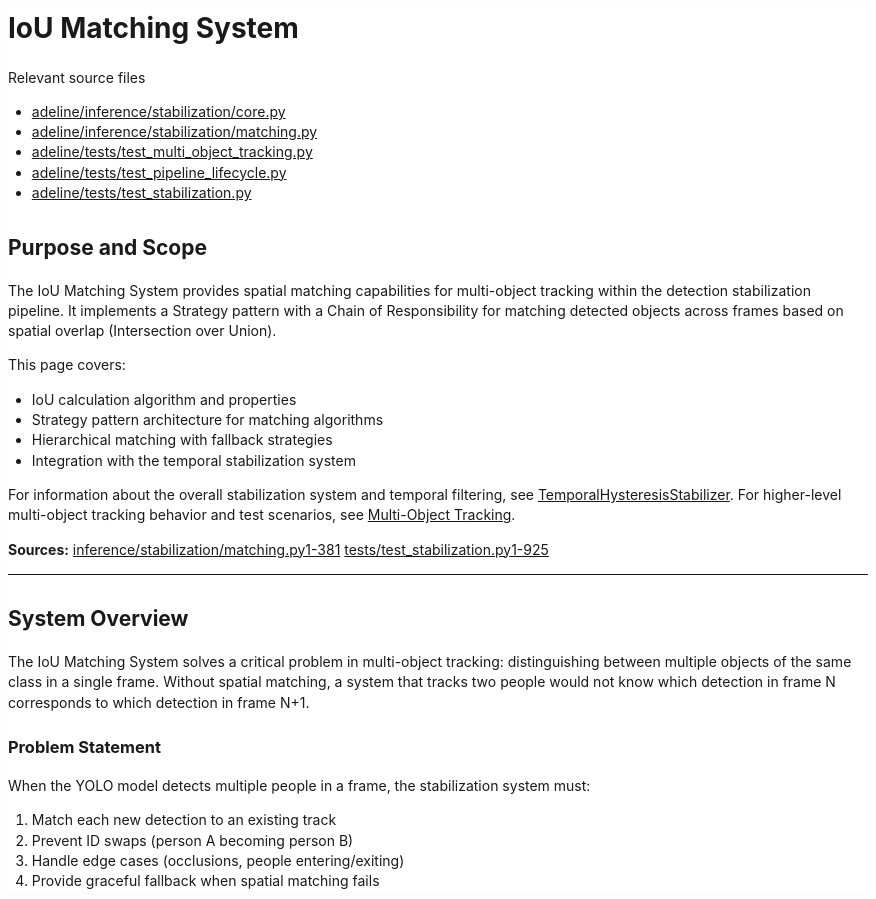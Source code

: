 
# IoU Matching System

Relevant source files

- [adeline/inference/stabilization/core.py](https://github.com/acare7/kata-inference-251021-clean4/blob/a0662727/adeline/inference/stabilization/core.py)
- [adeline/inference/stabilization/matching.py](https://github.com/acare7/kata-inference-251021-clean4/blob/a0662727/adeline/inference/stabilization/matching.py)
- [adeline/tests/test_multi_object_tracking.py](https://github.com/acare7/kata-inference-251021-clean4/blob/a0662727/adeline/tests/test_multi_object_tracking.py)
- [adeline/tests/test_pipeline_lifecycle.py](https://github.com/acare7/kata-inference-251021-clean4/blob/a0662727/adeline/tests/test_pipeline_lifecycle.py)
- [adeline/tests/test_stabilization.py](https://github.com/acare7/kata-inference-251021-clean4/blob/a0662727/adeline/tests/test_stabilization.py)

## Purpose and Scope

The IoU Matching System provides spatial matching capabilities for multi-object tracking within the detection stabilization pipeline. It implements a Strategy pattern with a Chain of Responsibility for matching detected objects across frames based on spatial overlap (Intersection over Union).

This page covers:

- IoU calculation algorithm and properties
- Strategy pattern architecture for matching algorithms
- Hierarchical matching with fallback strategies
- Integration with the temporal stabilization system

For information about the overall stabilization system and temporal filtering, see [TemporalHysteresisStabilizer](https://deepwiki.com/acare7/kata-inference-251021-clean4/5.2.1-temporalhysteresisstabilizer). For higher-level multi-object tracking behavior and test scenarios, see [Multi-Object Tracking](https://deepwiki.com/acare7/kata-inference-251021-clean4/5.3-multi-object-tracking).

**Sources:** [inference/stabilization/matching.py1-381](https://github.com/acare7/kata-inference-251021-clean4/blob/a0662727/inference/stabilization/matching.py#L1-L381) [tests/test_stabilization.py1-925](https://github.com/acare7/kata-inference-251021-clean4/blob/a0662727/tests/test_stabilization.py#L1-L925)

---

## System Overview

The IoU Matching System solves a critical problem in multi-object tracking: distinguishing between multiple objects of the same class in a single frame. Without spatial matching, a system that tracks two people would not know which detection in frame N corresponds to which detection in frame N+1.

### Problem Statement

When the YOLO model detects multiple people in a frame, the stabilization system must:

1. Match each new detection to an existing track
2. Prevent ID swaps (person A becoming person B)
3. Handle edge cases (occlusions, people entering/exiting)
4. Provide graceful fallback when spatial matching fails

